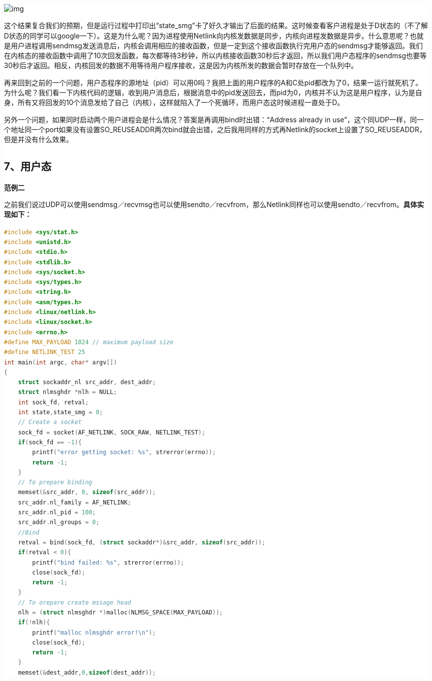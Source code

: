 
![img](https://pic4.zhimg.com/80/v2-6437cb1fc76f77b7a302356ce2003603_720w.webp)

这个结果复合我们的预期，但是运行过程中打印出“state_smg”卡了好久才输出了后面的结果。这时候查看客户进程是处于D状态的（不了解D状态的同学可以google一下）。这是为什么呢？因为进程使用Netlink向内核发数据是同步，内核向进程发数据是异步。什么意思呢？也就是用户进程调用sendmsg发送消息后，内核会调用相应的接收函数，但是一定到这个接收函数执行完用户态的sendmsg才能够返回。我们在内核态的接收函数中调用了10次回发函数，每次都等待3秒钟，所以内核接收函数30秒后才返回，所以我们用户态程序的sendmsg也要等30秒后才返回。相反，内核回发的数据不用等待用户程序接收，这是因为内核所发的数据会暂时存放在一个队列中。

再来回到之前的一个问题，用户态程序的源地址（pid）可以用0吗？我把上面的用户程序的A和C处pid都改为了0，结果一运行就死机了。为什么呢？我们看一下内核代码的逻辑，收到用户消息后，根据消息中的pid发送回去，而pid为0，内核并不认为这是用户程序，认为是自身，所有又将回发的10个消息发给了自己（内核），这样就陷入了一个死循环，而用户态这时候进程一直处于D。

另外一个问题，如果同时启动两个用户进程会是什么情况？答案是再调用bind时出错：“Address already in use”，这个同UDP一样，同一个地址同一个port如果没有设置SO_REUSEADDR两次bind就会出错，之后我用同样的方式再Netlink的socket上设置了SO_REUSEADDR，但是并没有什么效果。

## 7、用户态

**范例二**

之前我们说过UDP可以使用sendmsg／recvmsg也可以使用sendto／recvfrom，那么Netlink同样也可以使用sendto／recvfrom。**具体实现如下：**

```cpp
#include <sys/stat.h>
#include <unistd.h>
#include <stdio.h>
#include <stdlib.h>
#include <sys/socket.h>
#include <sys/types.h>
#include <string.h>
#include <asm/types.h>
#include <linux/netlink.h>
#include <linux/socket.h>
#include <errno.h>
#define MAX_PAYLOAD 1024 // maximum payload size
#define NETLINK_TEST 25
int main(int argc, char* argv[])
{
    struct sockaddr_nl src_addr, dest_addr;
    struct nlmsghdr *nlh = NULL;
    int sock_fd, retval;
    int state,state_smg = 0;
    // Create a socket
    sock_fd = socket(AF_NETLINK, SOCK_RAW, NETLINK_TEST);
    if(sock_fd == -1){
        printf("error getting socket: %s", strerror(errno));
        return -1;
    }
    // To prepare binding
    memset(&src_addr, 0, sizeof(src_addr));
    src_addr.nl_family = AF_NETLINK;
    src_addr.nl_pid = 100;
    src_addr.nl_groups = 0;
    //Bind
    retval = bind(sock_fd, (struct sockaddr*)&src_addr, sizeof(src_addr));
    if(retval < 0){
        printf("bind failed: %s", strerror(errno));
        close(sock_fd);
        return -1;
    }
    // To orepare create mssage head
    nlh = (struct nlmsghdr *)malloc(NLMSG_SPACE(MAX_PAYLOAD));
    if(!nlh){
        printf("malloc nlmsghdr error!\n");
        close(sock_fd);
        return -1;
    }
    memset(&dest_addr,0,sizeof(dest_addr));
```